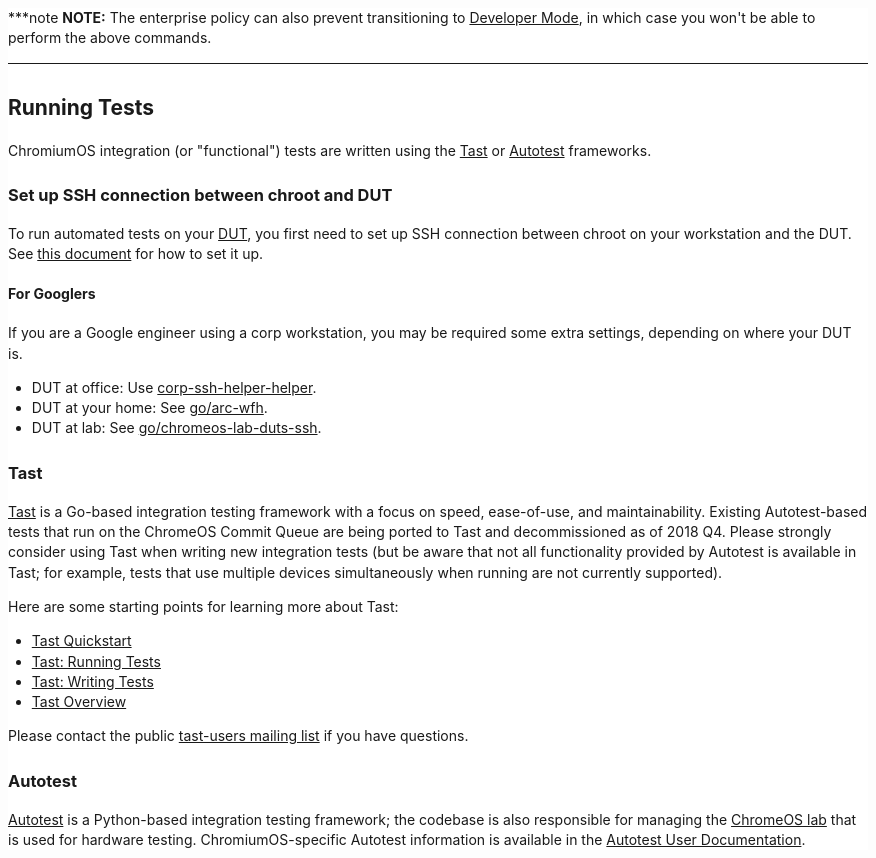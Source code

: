 ***note
**NOTE:** The enterprise policy can also prevent transitioning to
[Developer Mode], in which case you won't be able to perform the above commands.
***

## Running Tests

ChromiumOS integration (or "functional") tests are written using the [Tast] or
[Autotest] frameworks.

### Set up SSH connection between chroot and DUT

To run automated tests on your [DUT](glossary.md#acronyms), you first need to
set up SSH connection between chroot on your workstation and the DUT. See
[this document](tips-and-tricks.md#How-to-SSH-to-DUT-without-a-password)
for how to set it up.

#### For Googlers

If you are a Google engineer using a corp workstation, you may be required some
extra settings, depending on where your DUT is.

-   DUT at office: Use
    [corp-ssh-helper-helper](https://goto.google.com/corp-ssh-helper-helper).
-   DUT at your home: See [go/arc-wfh](https://goto.google.com/arc-wfh).
-   DUT at lab: See
    [go/chromeos-lab-duts-ssh](https://goto.google.com/chromeos-lab-duts-ssh).

### Tast

[Tast] is a Go-based integration testing framework with a focus on speed,
ease-of-use, and maintainability. Existing Autotest-based tests that run on the
ChromeOS Commit Queue are being ported to Tast and decommissioned as of 2018
Q4. Please strongly consider using Tast when writing new integration tests (but
be aware that not all functionality provided by Autotest is available in Tast;
for example, tests that use multiple devices simultaneously when running are not
currently supported).

Here are some starting points for learning more about Tast:

*   [Tast Quickstart]
*   [Tast: Running Tests]
*   [Tast: Writing Tests]
*   [Tast Overview]

Please contact the public [tast-users mailing list] if you have questions.

### Autotest

[Autotest] is a Python-based integration testing framework; the codebase is also
responsible for managing the [ChromeOS lab] that is used for hardware testing.
ChromiumOS-specific Autotest information is available in the [Autotest User
Documentation].


[README.md]: README.md
[Prerequisites]: #Prerequisites
[Getting the source code]: #Get-the-Source
[Building ChromiumOS]: #Building-ChromiumOS
[Installing ChromiumOS on your Device]: #Installing-ChromiumOS-on-your-Device
[Making changes to packages whose source code is checked into ChromiumOS git repositories]: #Making-changes-to-packages-whose-source-code-is-checked-into-ChromiumOS-git-repositories
[Making changes to non-cros_workon-able packages]: #Making-changes-to-non_cros_workon_able-packages
[Local Debugging]: #Local-Debugging
[Remote Debugging]: #Remote-Debugging
[Troubleshooting]: #Troubleshooting
[Running Tests]: #Running-Tests
[Additional information]: #Additional-information
[Attribution requirements]: #Attribution-requirements
[Ubuntu]: https://www.ubuntu.com/
[RAM-thread]: https://groups.google.com/a/chromium.org/d/topic/chromium-os-dev/ZcbP-33Smiw/discussion
[install depot_tools]: https://commondatastorage.googleapis.com/chrome-infra-docs/flat/depot_tools/docs/html/depot_tools_tutorial.html#_setting_up
[Sync to Green]: #Sync-to-Green
[Making sudo a little more permissive]: tips-and-tricks.md#How-to-make-sudo-a-little-more-permissive
[Gerrit guide]: https://www.chromium.org/chromium-os/developer-guide/gerrit-guide
[repo]: https://code.google.com/p/git-repo/
[git]: https://git-scm.com/
[goto/chromeos-building]: http://goto/chromeos-building
[API Keys]: https://www.chromium.org/developers/how-tos/api-keys
[working on a branch page]: work_on_branch.md
[chroot]: https://en.wikipedia.org/wiki/Chroot
[gsutil]: gsutil.md
[crosbug/10048]: https://crbug.com/192478
[Tips And Tricks]: tips-and-tricks.md
[something harder]: https://www.google.com/search?q=the+fourth+dimension
[issues with virtual packages]: https://crbug.com/187712
[What does build_packages actually do?]: portage/ebuild_faq.md#what-does-build-packages-do
[CrOS Flash page]: cros_flash.md
[Debug Button Shortcuts]: debug_buttons.md
[ChromeOS Devices]: https://dev.chromium.org/chromium-os/developer-information-for-chrome-os-devices
[Developer Hardware]: https://dev.chromium.org/chromium-os/getting-dev-hardware/dev-hardware-list
[crosh]: https://chromium.googlesource.com/chromiumos/platform2/+/HEAD/crosh/
[cros_vm]: cros_vm.md#launch-a-locally-built-vm-from-within-the-chroot
[cros deploy]: cros_deploy.md
[Create a branch for your changes]: #Create-a-branch-for-your-changes
[Making changes to the Chromium web browser on ChromiumOS]: simple_chrome_workflow.md
[chromeos-uprev-tester]: simple_chrome_workflow.md#testing-a-chromium-cl-remotely-on-cros-cq
[Remote Debugging in ChromiumOS]: https://www.chromium.org/chromium-os/how-tos-and-troubleshooting/remote-debugging
[cgdb]: https://cgdb.github.io/
[crbug.com/new]: https://crbug.com/new
[Simple Chrome Workflow]: simple_chrome_workflow.md
[Tast]: https://chromium.googlesource.com/chromiumos/platform/tast/
[Autotest]: https://autotest.github.io/
[Tast Quickstart]: https://chromium.googlesource.com/chromiumos/platform/tast/+/HEAD/docs/quickstart.md
[Tast: Running Tests]: https://chromium.googlesource.com/chromiumos/platform/tast/+/HEAD/docs/running_tests.md
[Tast: Writing Tests]: https://chromium.googlesource.com/chromiumos/platform/tast/+/HEAD/docs/writing_tests.md
[Tast Overview]: https://chromium.googlesource.com/chromiumos/platform/tast/+/HEAD/docs/overview.md
[tast-users mailing list]: https://groups.google.com/a/chromium.org/forum/#!forum/tast-users
[ChromeOS lab]: http://sites/chromeos/for-team-members/lab/lab-faq
[Autotest User Documentation]: https://chromium.googlesource.com/chromiumos/third_party/autotest/+/HEAD/docs/user-doc.md
[Creating a new Autotest test]: https://chromium.googlesource.com/chromiumos/third_party/autotest/+/HEAD/docs/user-doc.md#Writing-and-developing-tests
[Running Autotest Smoke Suite On a VM Image]: https://dev.chromium.org/chromium-os/testing/running-smoke-suite-on-a-vm-image
[Seeing which Autotest tests are implemented by an ebuild]: https://chromium.googlesource.com/chromiumos/third_party/autotest/+/HEAD/docs/user-doc.md#Q4_I-have-an-ebuild_what-tests-does-it-build
[Creating an image that has been modified for test]: https://chromium.googlesource.com/chromiumos/third_party/autotest/+/HEAD/docs/user-doc.md#W4_Create-and-run-a-test_enabled-image-on-your-device
[devserver]: https://chromium.googlesource.com/chromiumos/chromite/+/HEAD/docs/devserver.md
[directory structure]: source_layout.md
[The ChromiumOS developer FAQ]: https://dev.chromium.org/chromium-os/how-tos-and-troubleshooting/developer-faq
[ChromiumOS Portage Build FAQ]: portage/ebuild_faq.md
[rootfs-thread]: https://groups.google.com/a/chromium.org/group/chromium-os-dev/browse_thread/thread/967e783e27dd3a9d/0fa20a1547de2c77?lnk=gst
[Running Smoke Suite on a VM Image]: https://dev.chromium.org/chromium-os/testing/running-smoke-suite-on-a-vm-image
[Debugging Tips]: https://dev.chromium.org/chromium-os/how-tos-and-troubleshooting/debugging-tips
[Working on a Branch]: work_on_branch.md
[Git server-side information]: https://dev.chromium.org/chromium-os/how-tos-and-troubleshooting/git-server-side-information
[Portage Package Upgrade Process]: portage/package_upgrade_process.md
[ChromiumOS Sandboxing]: sandboxing.md
[Go in ChromiumOS]: https://dev.chromium.org/chromium-os/developer-guide/go-in-chromium-os
[Go]: https://golang.org
[ChromiumOS dev group]: https://groups.google.com/a/chromium.org/group/chromium-os-dev
[Chromium bug tracker]: https://crbug.com/
[Chromium Gerrit]: https://chromium-review.googlesource.com/
[ChromiumOS gitweb]: https://chromium.googlesource.com/
[ChromiumOS build waterfall]: https://ci.chromium.org/p/chromeos
[libera.chat]: https://web.libera.chat/
[Gerrit Workflow]: contributing.md
[Git for Computer Scientists]: https://eagain.net/articles/git-for-computer-scientists/
[Git Magic]: http://www-cs-students.stanford.edu/~blynn/gitmagic/
[Git Manual]: http://schacon.github.com/git/user-manual.html
[Gentoo Development Guide]: https://devmanual.gentoo.org/
[Gentoo Embedded Handbook]: https://wiki.gentoo.org/wiki/Embedded_Handbook
[Gentoo Cross Development Guide]: https://wiki.gentoo.org/wiki/Embedded_Handbook
[Gentoo Wiki on Cross-Compiling]: https://wiki.gentoo.org/wiki/Crossdev
[Gentoo Package Manager Specification]: https://ci.chromium.org/p/chromeos
[repo user docs]: https://source.android.com/source/using-repo
[repo-discuss group]: https://groups.google.com/group/repo-discuss
[Developer Mode]: ./developer_mode.md
[./stack_traces.md]: stack_traces.md
[build codelab]: https://chromium.googlesource.com/chromiumos/platform2/+/HEAD/codelab/README.md
